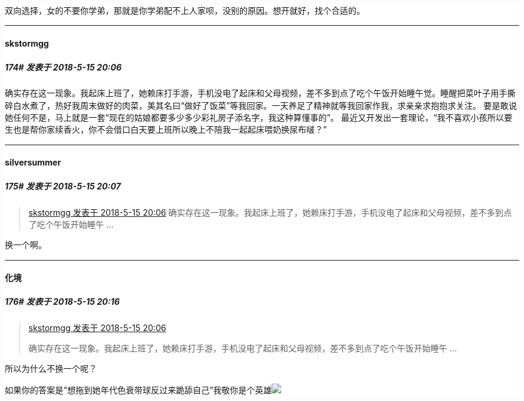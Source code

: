 


双向选择，女的不要你学弟，那就是你学弟配不上人家呗，没别的原因。想开就好，找个合适的。







*****

####  skstormgg  
##### 174#       发表于 2018-5-15 20:06




确实存在这一现象。我起床上班了，她赖床打手游，手机没电了起床和父母视频，差不多到点了吃个午饭开始睡午觉。睡醒把菜叶子用手撕碎白水煮了，热好我周末做好的肉菜，美其名曰“做好了饭菜”等我回家。一天养足了精神就等我回家作我，求亲亲求抱抱求关注。
要是敢说她任何不是，马上就是一套“现在的姑娘都要多少多少彩礼房子添名字，我这种算懂事的”。
最近又开发出一套理论，“我不喜欢小孩所以要生也是帮你家续香火，你不会借口白天要上班所以晚上不陪我一起起床喂奶换尿布啵？”







*****

####  silversummer  
##### 175#       发表于 2018-5-15 20:07



<blockquote><a href="httphttps://bbs.saraba1st.com/2b/forum.php?mod=redirect&amp;goto=findpost&amp;pid=39607239&amp;ptid=1653168" target="_blank">skstormgg 发表于 2018-5-15 20:06</a>
确实存在这一现象。我起床上班了，她赖床打手游，手机没电了起床和父母视频，差不多到点了吃个午饭开始睡午 ...</blockquote>
换一个啊。







*****

####  化境  
##### 176#       发表于 2018-5-15 20:16



<blockquote><a href="httphttps://bbs.saraba1st.com/2b/forum.php?mod=redirect&amp;goto=findpost&amp;pid=39607239&amp;ptid=1653168" target="_blank">skstormgg 发表于 2018-5-15 20:06</a>

确实存在这一现象。我起床上班了，她赖床打手游，手机没电了起床和父母视频，差不多到点了吃个午饭开始睡午 ...</blockquote>
所以为什么不换一个呢？

如果你的答案是“想拖到她年代色衰带球反过来跪舔自己”我敬你是个英雄<img src="https://static.saraba1st.com/image/smiley/face2017/049.png" referrerpolicy="no-referrer">





